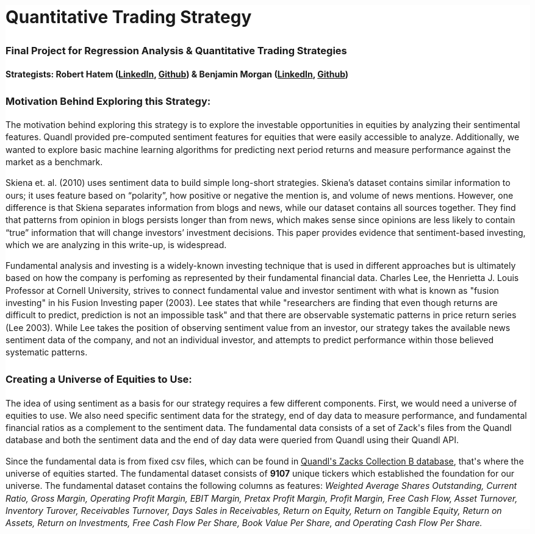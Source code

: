 # Quantitative Trading Strategy
### Final Project for Regression Analysis & Quantitative Trading Strategies


**Strategists: Robert Hatem ([LinkedIn](https://www.linkedin.com/in/robert-e-hatem/), [Github](https://github.com/hatemr)) & Benjamin Morgan ([LinkedIn](https://www.linkedin.com/in/benjaminmorgan0921/), [Github](https://github.com/bmorgan0921))**

### Motivation Behind Exploring this Strategy:

The motivation behind exploring this strategy is to explore the investable opportunities in equities by analyzing their sentimental features. Quandl provided pre-computed sentiment features for equities that were easily accessible to analyze. Additionally, we wanted to explore basic machine learning algorithms for predicting next period returns and measure performance against the market as a benchmark.  



Skiena et. al. (2010) uses sentiment data to build simple long-short strategies. Skiena’s dataset contains similar information to ours; it uses feature based on “polarity”, how positive or negative the mention is, and volume of news mentions. However, one difference is that Skiena separates information from blogs and news, while our dataset contains all sources together. They find that patterns from opinion in blogs persists longer than from news, which makes sense since opinions are less likely to contain “true” information that will change investors’ investment decisions. This paper provides evidence that sentiment-based investing, which we are analyzing in this write-up, is widespread. 

Fundamental analysis and investing is a widely-known investing technique that is used in different approaches but is ultimately based on how the company is perfoming as represented by their fundamental financial data. Charles Lee, the Henrietta J. Louis Professor at Cornell University, strives to connect fundamental value and investor sentiment with what is known as "fusion investing" in his Fusion Investing paper (2003). Lee states that while "researchers are finding that even though returns are difficult to predict, prediction is not an impossible task" and that there are observable systematic patterns in price return series (Lee 2003). While Lee takes the position of observing sentiment value from an investor, our strategy takes the available news sentiment data of the company, and not an individual investor, and attempts to predict performance within those believed systematic patterns.

### Creating a Universe of Equities to Use:
The idea of using sentiment as a basis for our strategy requires a few different components. First, we would need a universe of equities to use. We also need specific sentiment data for the strategy, end of day data to measure performance, and fundamental financial ratios as a complement to the sentiment data. The fundamental data consists of a set of Zack's files from the Quandl database and both the sentiment data and the end of day data were queried from Quandl using their Quandl API. 

Since the fundamental data is from fixed csv files, which can be found in [Quandl's Zacks Collection B database](https://www.quandl.com/databases/ZFB/data "Quandl Zacks"), that's where the universe of equities started. The fundamental dataset consists of **9107** unique tickers which established the foundation for our universe. The fundamental dataset contains the following columns as features: *Weighted Average Shares Outstanding, Current Ratio, Gross Margin, Operating Profit Margin, EBIT Margin, Pretax Profit Margin, Profit Margin, Free Cash Flow, Asset Turnover, Inventory Turover, Receivables Turnover, Days Sales in Receivables, Return on Equity, Return on Tangible Equity, Return on Assets, Return on Investments, Free Cash Flow Per Share, Book Value Per Share, and Operating Cash Flow Per Share.*
